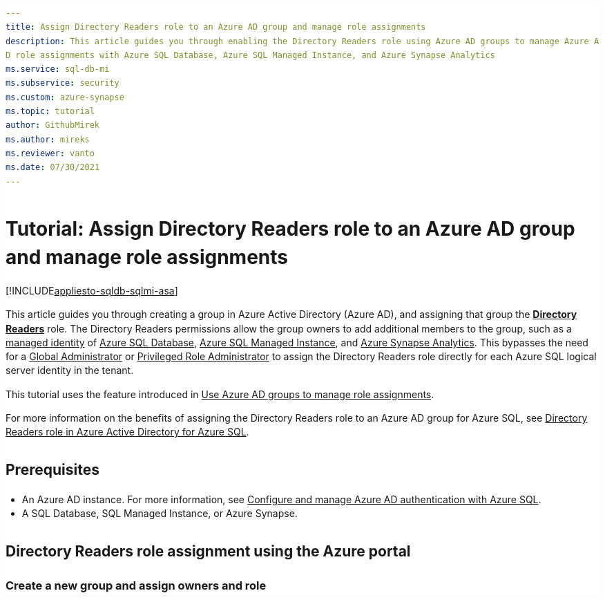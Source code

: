 ```yaml
---
title: Assign Directory Readers role to an Azure AD group and manage role assignments
description: This article guides you through enabling the Directory Readers role using Azure AD groups to manage Azure AD role assignments with Azure SQL Database, Azure SQL Managed Instance, and Azure Synapse Analytics
ms.service: sql-db-mi
ms.subservice: security
ms.custom: azure-synapse
ms.topic: tutorial
author: GithubMirek
ms.author: mireks
ms.reviewer: vanto
ms.date: 07/30/2021
---
```


# Tutorial: Assign Directory Readers role to an Azure AD group and manage role assignments

[!INCLUDE[appliesto-sqldb-sqlmi-asa](../includes/appliesto-sqldb-sqlmi-asa.md)]

This article guides you through creating a group in Azure Active Directory (Azure AD), and assigning that group the [**Directory Readers**](../../active-directory/roles/permissions-reference.md#directory-readers) role. The Directory Readers permissions allow the group owners to add additional members to the group, such as a [managed identity](../../active-directory/managed-identities-azure-resources/overview.md#managed-identity-types) of [Azure SQL Database](sql-database-paas-overview.md), [Azure SQL Managed Instance](../managed-instance/sql-managed-instance-paas-overview.md), and [Azure Synapse Analytics](../../synapse-analytics/sql-data-warehouse/sql-data-warehouse-overview-what-is.md). This bypasses the need for a [Global Administrator](../../active-directory/roles/permissions-reference.md#global-administrator) or [Privileged Role Administrator](../../active-directory/roles/permissions-reference.md#privileged-role-administrator) to assign the Directory Readers role directly for each Azure SQL logical server identity in the tenant.

This tutorial uses the feature introduced in [Use Azure AD groups to manage role assignments](../../active-directory/roles/groups-concept.md). 

For more information on the benefits of assigning the Directory Readers role to an Azure AD group for Azure SQL, see [Directory Readers role in Azure Active Directory for Azure SQL](authentication-aad-directory-readers-role.md).

## Prerequisites

- An Azure AD instance. For more information, see [Configure and manage Azure AD authentication with Azure SQL](authentication-aad-configure.md).
- A SQL Database, SQL Managed Instance, or Azure Synapse.

## Directory Readers role assignment using the Azure portal

### Create a new group and assign owners and role
